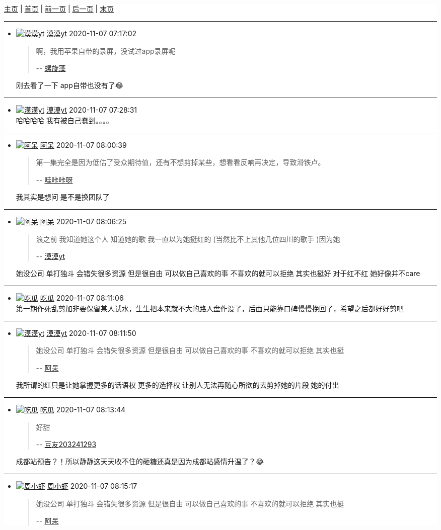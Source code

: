 
[主页](./main.md "main.md") | [首页](./comments1-100.md "comments1-100.md") | [前一页](./comments6601-6700.md "comments6601-6700.md") | [后一页](./comments6801-6900.md "comments6801-6900.md") | [末页](./comments7601-7700.md "comments7601-7700.md")  

---
* [![漠漠yt](../../image/icon/u223048792-1.jpg)](https://www.douban.com/people/223048792/)    [漠漠yt](https://www.douban.com/people/223048792/)    2020-11-07 07:17:02  
  >啊，我用苹果自带的录屏，没试过app录屏呢  
  >
  >-- [螺旋藻](https://www.douban.com/people/66268315/)  
  
  刚去看了一下 app自带也没有了😂  
---
* [![漠漠yt](../../image/icon/u223048792-1.jpg)](https://www.douban.com/people/223048792/)    [漠漠yt](https://www.douban.com/people/223048792/)    2020-11-07 07:28:31  
  哈哈哈哈 我有被自己蠢到。。。。  
---
* [![阿呆](../../image/icon/u223579792-1.jpg)](https://www.douban.com/people/223579792/)    [阿呆](https://www.douban.com/people/223579792/)    2020-11-07 08:00:39  
  >第一集完全是因为低估了受众期待值，还有不想剪掉某些，想看看反响再决定，导致滑铁卢。  
  >
  >-- [哇咔咔呀](https://www.douban.com/people/213342632/)  
  
  我其实是想问 是不是换团队了  
---
* [![阿呆](../../image/icon/u223579792-1.jpg)](https://www.douban.com/people/223579792/)    [阿呆](https://www.douban.com/people/223579792/)    2020-11-07 08:06:25  
  >浪之前 我知道她这个人 知道她的歌 我一直以为她挺红的 (当然比不上其他几位四川的歌手 )因为她  
  >
  >-- [漠漠yt](https://www.douban.com/people/223048792/)  
  
  她没公司 单打独斗 会错失很多资源 但是很自由 可以做自己喜欢的事 不喜欢的就可以拒绝 其实也挺好 对于红不红 她好像并不care  
---
* [![吃瓜](../../image/icon/u219893584-2.jpg)](https://www.douban.com/people/219893584/)    [吃瓜](https://www.douban.com/people/219893584/)    2020-11-07 08:11:06  
  第一期作死乱剪加非要保留某人试水，生生把本来就不大的路人盘作没了，后面只能靠口碑慢慢挽回了，希望之后都好好剪吧  
---
* [![漠漠yt](../../image/icon/u223048792-1.jpg)](https://www.douban.com/people/223048792/)    [漠漠yt](https://www.douban.com/people/223048792/)    2020-11-07 08:11:50  
  >她没公司 单打独斗 会错失很多资源 但是很自由 可以做自己喜欢的事 不喜欢的就可以拒绝 其实也挺  
  >
  >-- [阿呆](https://www.douban.com/people/223579792/)  
  
  我所谓的红只是让她掌握更多的话语权 更多的选择权 让别人无法再随心所欲的去剪掉她的片段 她的付出  
---
* [![吃瓜](../../image/icon/u219893584-2.jpg)](https://www.douban.com/people/219893584/)    [吃瓜](https://www.douban.com/people/219893584/)    2020-11-07 08:13:44  
  >好甜  
  >
  >-- [豆友203241293](https://www.douban.com/people/203241293/)  
  
  成都站预告？！所以静静这天天收不住的砸糖还真是因为成都站感情升温了？😂  
---
* [![周小虾](../../image/icon/u90822015-1.jpg)](https://www.douban.com/people/90822015/)    [周小虾](https://www.douban.com/people/90822015/)    2020-11-07 08:15:17  
  >她没公司 单打独斗 会错失很多资源 但是很自由 可以做自己喜欢的事 不喜欢的就可以拒绝 其实也挺  
  >
  >-- [阿呆](https://www.douban.com/people/223579792/)  
  
